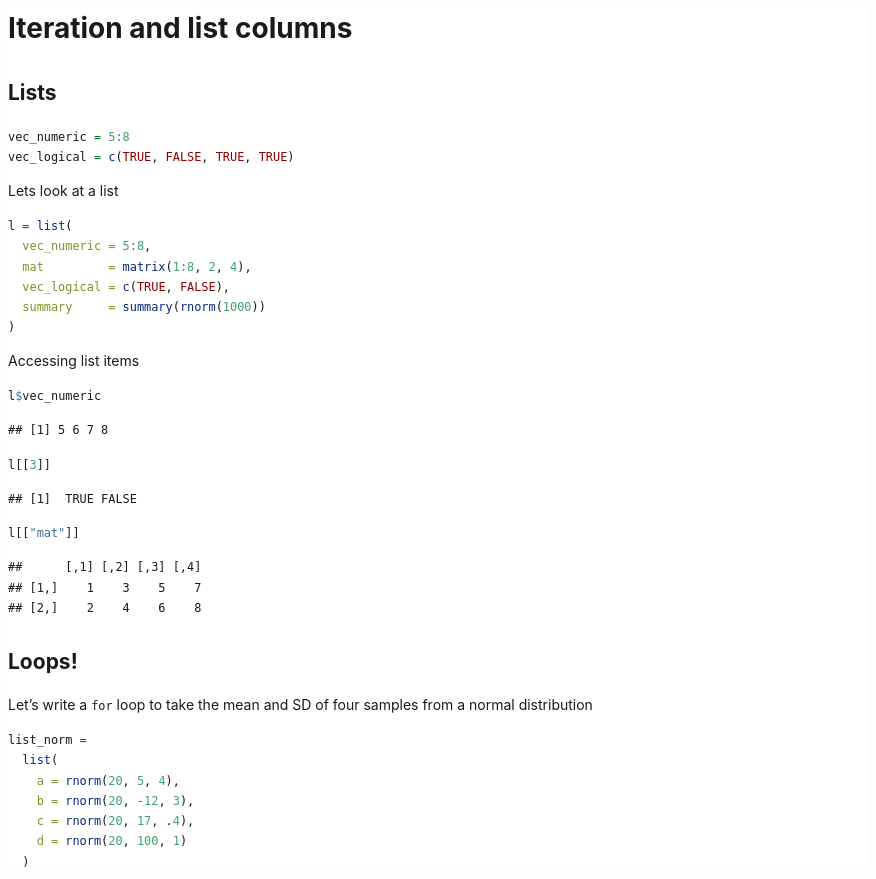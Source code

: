 Iteration and list columns
================

## Lists

``` r
vec_numeric = 5:8
vec_logical = c(TRUE, FALSE, TRUE, TRUE)
```

Lets look at a list

``` r
l = list(
  vec_numeric = 5:8,
  mat         = matrix(1:8, 2, 4),
  vec_logical = c(TRUE, FALSE),
  summary     = summary(rnorm(1000))
)
```

Accessing list items

``` r
l$vec_numeric
```

    ## [1] 5 6 7 8

``` r
l[[3]]
```

    ## [1]  TRUE FALSE

``` r
l[["mat"]]
```

    ##      [,1] [,2] [,3] [,4]
    ## [1,]    1    3    5    7
    ## [2,]    2    4    6    8

## Loops!

Let’s write a `for` loop to take the mean and SD of four samples from a
normal distribution

``` r
list_norm = 
  list(
    a = rnorm(20, 5, 4),
    b = rnorm(20, -12, 3),
    c = rnorm(20, 17, .4),
    d = rnorm(20, 100, 1)
  )
```
